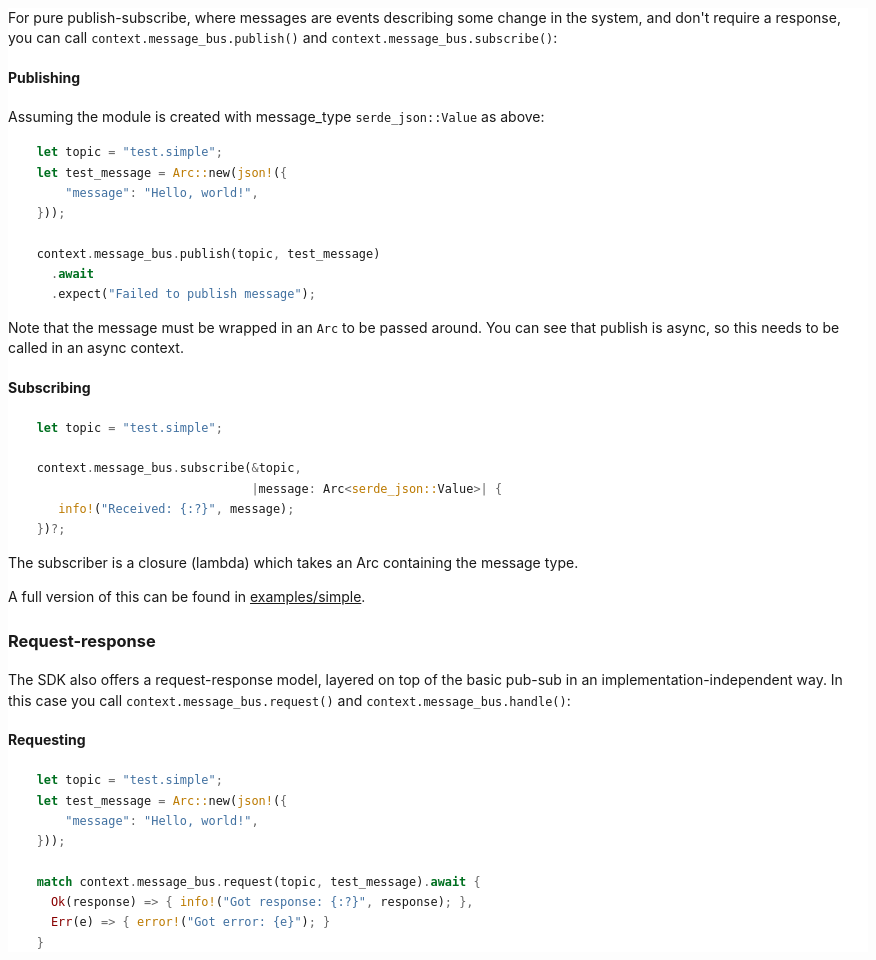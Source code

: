 For pure publish-subscribe, where messages are events describing some change in the system, and
don't require a response, you can call `context.message_bus.publish()` and `context.message_bus.subscribe()`:

#### Publishing

Assuming the module is created with message_type `serde_json::Value` as above:

```rust
    let topic = "test.simple";
    let test_message = Arc::new(json!({
        "message": "Hello, world!",
    }));

    context.message_bus.publish(topic, test_message)
      .await
      .expect("Failed to publish message");
```

Note that the message must be wrapped in an `Arc` to be passed around.  You can see that publish
is async, so this needs to be called in an async context.

#### Subscribing

```rust
    let topic = "test.simple";

    context.message_bus.subscribe(&topic,
                                  |message: Arc<serde_json::Value>| {
       info!("Received: {:?}", message);
    })?;
```

The subscriber is a closure (lambda) which takes an Arc containing the message type.

A full version of this can be found in [examples/simple](../examples/simple).

### Request-response

The SDK also offers a request-response model, layered on top of the basic pub-sub in an
implementation-independent way.  In this case you call `context.message_bus.request()` and
`context.message_bus.handle()`:

#### Requesting

```rust
    let topic = "test.simple";
    let test_message = Arc::new(json!({
        "message": "Hello, world!",
    }));

    match context.message_bus.request(topic, test_message).await {
      Ok(response) => { info!("Got response: {:?}", response); },
      Err(e) => { error!("Got error: {e}"); }
    }
```
